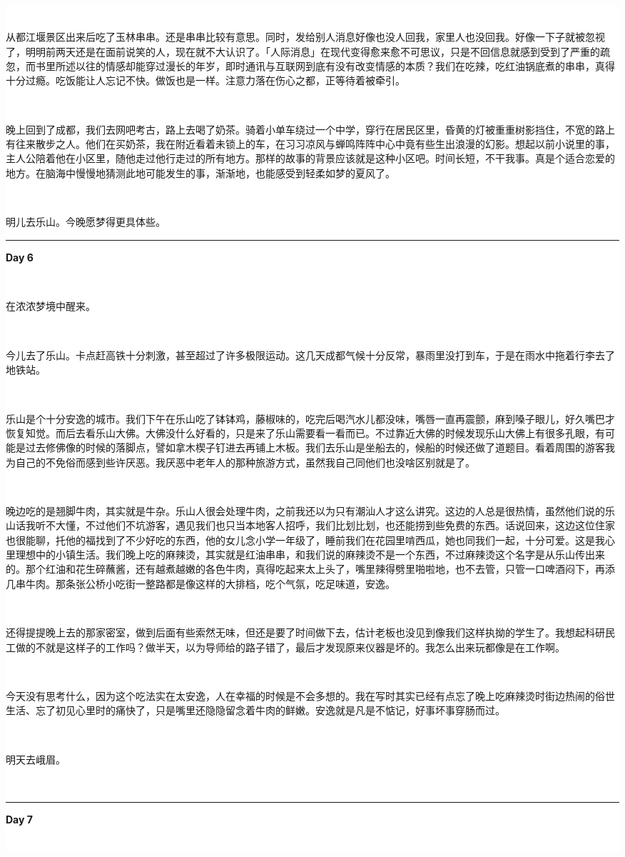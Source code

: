 <br/>

从都江堰景区出来后吃了玉林串串。还是串串比较有意思。同时，发给别人消息好像也没人回我，家里人也没回我。好像一下子就被忽视了，明明前两天还是在面前说笑的人，现在就不大认识了。「人际消息」在现代变得愈来愈不可思议，只是不回信息就感到受到了严重的疏忽，而书里所述以往的情感却能穿过漫长的年岁，即时通讯与互联网到底有没有改变情感的本质？我们在吃辣，吃红油锅底煮的串串，真得十分过瘾。吃饭能让人忘记不快。做饭也是一样。注意力落在伤心之都，正等待着被牵引。

<br/>

晚上回到了成都，我们去网吧考古，路上去喝了奶茶。骑着小单车绕过一个中学，穿行在居民区里，昏黄的灯被重重树影挡住，不宽的路上有往来散步之人。他们在买奶茶，我在附近看着未锁上的车，在习习凉风与蝉鸣阵阵中心中竟有些生出浪漫的幻影。想起以前小说里的事，主人公陪着他在小区里，随他走过他行走过的所有地方。那样的故事的背景应该就是这种小区吧。时间长短，不干我事。真是个适合恋爱的地方。在脑海中慢慢地猜测此地可能发生的事，渐渐地，也能感受到轻柔如梦的夏风了。

<br/>

明儿去乐山。今晚愿梦得更具体些。

---

**Day 6**

<br/>

在浓浓梦境中醒来。

<br/>

今儿去了乐山。卡点赶高铁十分刺激，甚至超过了许多极限运动。这几天成都气候十分反常，暴雨里没打到车，于是在雨水中拖着行李去了地铁站。

<br/>

乐山是个十分安逸的城市。我们下午在乐山吃了钵钵鸡，藤椒味的，吃完后喝汽水儿都没味，嘴唇一直再震颤，麻到嗓子眼儿，好久嘴巴才恢复知觉。而后去看乐山大佛。大佛没什么好看的，只是来了乐山需要看一看而已。不过靠近大佛的时候发现乐山大佛上有很多孔眼，有可能是过去修佛像的时候的落脚点，譬如拿木楔子钉进去再铺上木板。我们去乐山是坐船去的，候船的时候还做了道题目。看着周围的游客我为自己的不免俗而感到些许厌恶。我厌恶中老年人的那种旅游方式，虽然我自己同他们也没啥区别就是了。

<br/>

晚边吃的是翘脚牛肉，其实就是牛杂。乐山人很会处理牛肉，之前我还以为只有潮汕人才这么讲究。这边的人总是很热情，虽然他们说的乐山话我听不大懂，不过他们不坑游客，遇见我们也只当本地客人招呼，我们比划比划，也还能捞到些免费的东西。话说回来，这边这位住家也很能聊，托他的福找到了不少好吃的东西，他的女儿念小学一年级了，睡前我们在花园里啃西瓜，她也同我们一起，十分可爱。这是我心里理想中的小镇生活。我们晚上吃的麻辣烫，其实就是红油串串，和我们说的麻辣烫不是一个东西，不过麻辣烫这个名字是从乐山传出来的。那个红油和花生碎蘸酱，还有越煮越嫩的各色牛肉，真得吃起来太上头了，嘴里辣得劈里啪啦地，也不去管，只管一口啤酒闷下，再添几串牛肉。那条张公桥小吃街一整路都是像这样的大排档，吃个气氛，吃足味道，安逸。

<br/>

还得提提晚上去的那家密室，做到后面有些索然无味，但还是要了时间做下去，估计老板也没见到像我们这样执拗的学生了。我想起科研民工做的不就是这样子的工作吗？做半天，以为导师给的路子错了，最后才发现原来仪器是坏的。我怎么出来玩都像是在工作啊。

<br/>

今天没有思考什么，因为这个吃法实在太安逸，人在幸福的时候是不会多想的。我在写时其实已经有点忘了晚上吃麻辣烫时街边热闹的俗世生活、忘了初见心里时的痛快了，只是嘴里还隐隐留念着牛肉的鲜嫩。安逸就是凡是不惦记，好事坏事穿肠而过。

<br/>

明天去峨眉。

<br/>

---

**Day 7**

<br/>
